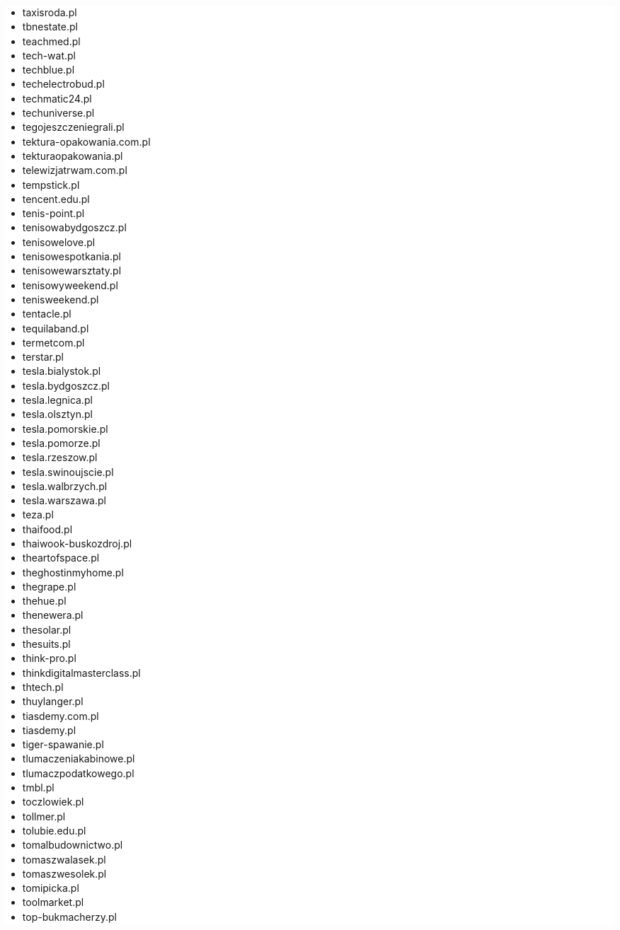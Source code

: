 - taxisroda.pl
- tbnestate.pl
- teachmed.pl
- tech-wat.pl
- techblue.pl
- techelectrobud.pl
- techmatic24.pl
- techuniverse.pl
- tegojeszczeniegrali.pl
- tektura-opakowania.com.pl
- tekturaopakowania.pl
- telewizjatrwam.com.pl
- tempstick.pl
- tencent.edu.pl
- tenis-point.pl
- tenisowabydgoszcz.pl
- tenisowelove.pl
- tenisowespotkania.pl
- tenisowewarsztaty.pl
- tenisowyweekend.pl
- tenisweekend.pl
- tentacle.pl
- tequilaband.pl
- termetcom.pl
- terstar.pl
- tesla.bialystok.pl
- tesla.bydgoszcz.pl
- tesla.legnica.pl
- tesla.olsztyn.pl
- tesla.pomorskie.pl
- tesla.pomorze.pl
- tesla.rzeszow.pl
- tesla.swinoujscie.pl
- tesla.walbrzych.pl
- tesla.warszawa.pl
- teza.pl
- thaifood.pl
- thaiwook-buskozdroj.pl
- theartofspace.pl
- theghostinmyhome.pl
- thegrape.pl
- thehue.pl
- thenewera.pl
- thesolar.pl
- thesuits.pl
- think-pro.pl
- thinkdigitalmasterclass.pl
- thtech.pl
- thuylanger.pl
- tiasdemy.com.pl
- tiasdemy.pl
- tiger-spawanie.pl
- tlumaczeniakabinowe.pl
- tlumaczpodatkowego.pl
- tmbl.pl
- toczlowiek.pl
- tollmer.pl
- tolubie.edu.pl
- tomalbudownictwo.pl
- tomaszwalasek.pl
- tomaszwesolek.pl
- tomipicka.pl
- toolmarket.pl
- top-bukmacherzy.pl